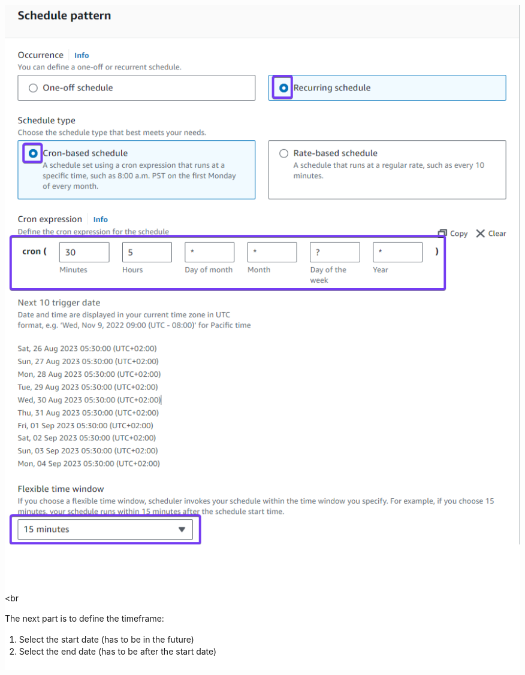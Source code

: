 ![Alt Image Text](./Images/AWS_Setup39.png "Setup39")

<br><br><br><br

The next part is to define the timeframe:
1. Select the start date (has to be in the future)
2. Select the end date (has to be after the start date)
<br><br>